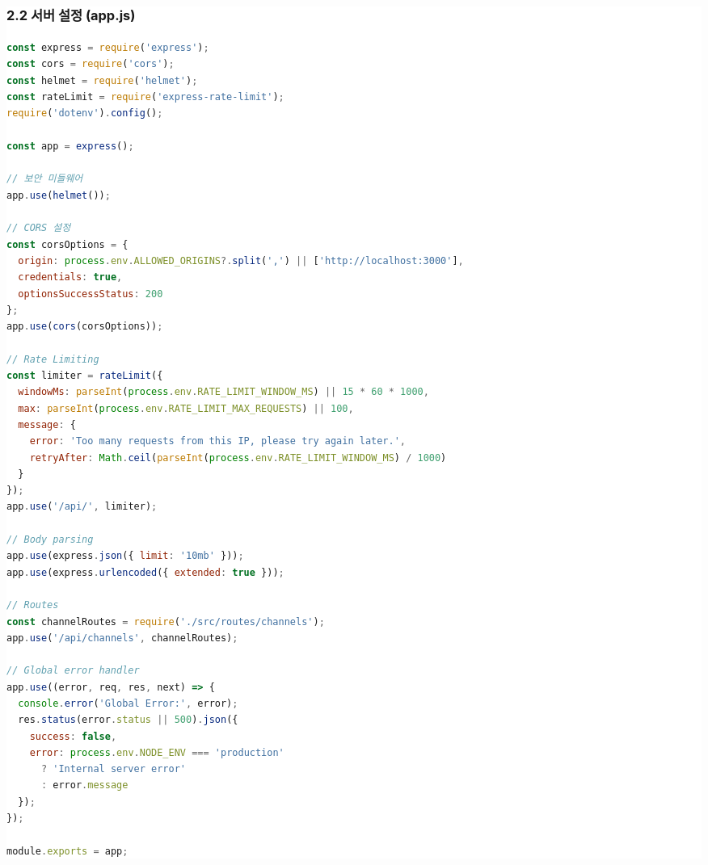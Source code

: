 ### 2.2 서버 설정 (app.js)

```javascript
const express = require('express');
const cors = require('cors');
const helmet = require('helmet');
const rateLimit = require('express-rate-limit');
require('dotenv').config();

const app = express();

// 보안 미들웨어
app.use(helmet());

// CORS 설정
const corsOptions = {
  origin: process.env.ALLOWED_ORIGINS?.split(',') || ['http://localhost:3000'],
  credentials: true,
  optionsSuccessStatus: 200
};
app.use(cors(corsOptions));

// Rate Limiting
const limiter = rateLimit({
  windowMs: parseInt(process.env.RATE_LIMIT_WINDOW_MS) || 15 * 60 * 1000,
  max: parseInt(process.env.RATE_LIMIT_MAX_REQUESTS) || 100,
  message: {
    error: 'Too many requests from this IP, please try again later.',
    retryAfter: Math.ceil(parseInt(process.env.RATE_LIMIT_WINDOW_MS) / 1000)
  }
});
app.use('/api/', limiter);

// Body parsing
app.use(express.json({ limit: '10mb' }));
app.use(express.urlencoded({ extended: true }));

// Routes
const channelRoutes = require('./src/routes/channels');
app.use('/api/channels', channelRoutes);

// Global error handler
app.use((error, req, res, next) => {
  console.error('Global Error:', error);
  res.status(error.status || 500).json({
    success: false,
    error: process.env.NODE_ENV === 'production' 
      ? 'Internal server error' 
      : error.message
  });
});

module.exports = app;
```
